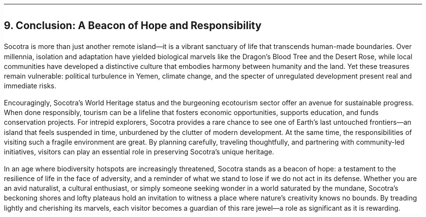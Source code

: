 
---

## **9\. Conclusion: A Beacon of Hope and Responsibility**

Socotra is more than just another remote island—it is a vibrant sanctuary of life that transcends human-made boundaries. Over millennia, isolation and adaptation have yielded biological marvels like the Dragon’s Blood Tree and the Desert Rose, while local communities have developed a distinctive culture that embodies harmony between humanity and the land. Yet these treasures remain vulnerable: political turbulence in Yemen, climate change, and the specter of unregulated development present real and immediate risks.

Encouragingly, Socotra’s World Heritage status and the burgeoning ecotourism sector offer an avenue for sustainable progress. When done responsibly, tourism can be a lifeline that fosters economic opportunities, supports education, and funds conservation projects. For intrepid explorers, Socotra provides a rare chance to see one of Earth’s last untouched frontiers—an island that feels suspended in time, unburdened by the clutter of modern development. At the same time, the responsibilities of visiting such a fragile environment are great. By planning carefully, traveling thoughtfully, and partnering with community-led initiatives, visitors can play an essential role in preserving Socotra’s unique heritage.

In an age where biodiversity hotspots are increasingly threatened, Socotra stands as a beacon of hope: a testament to the resilience of life in the face of adversity, and a reminder of what we stand to lose if we do not act in its defense. Whether you are an avid naturalist, a cultural enthusiast, or simply someone seeking wonder in a world saturated by the mundane, Socotra’s beckoning shores and lofty plateaus hold an invitation to witness a place where nature’s creativity knows no bounds. By treading lightly and cherishing its marvels, each visitor becomes a guardian of this rare jewel—a role as significant as it is rewarding.

